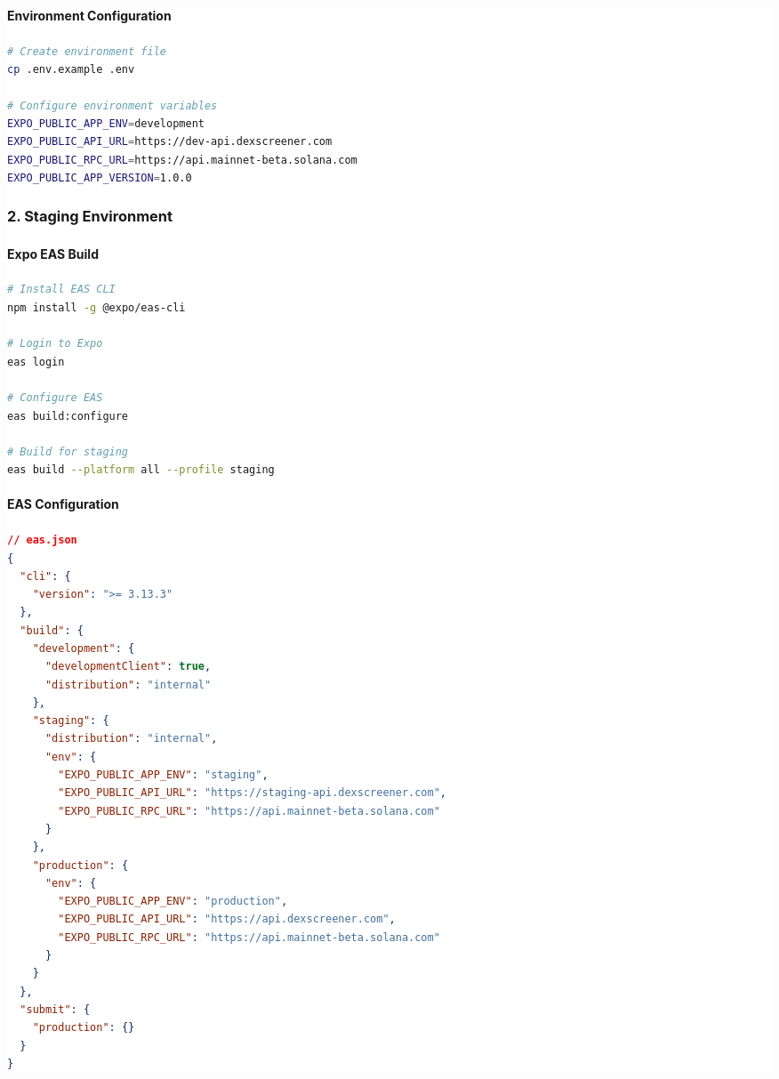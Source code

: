 #### Environment Configuration
```bash
# Create environment file
cp .env.example .env

# Configure environment variables
EXPO_PUBLIC_APP_ENV=development
EXPO_PUBLIC_API_URL=https://dev-api.dexscreener.com
EXPO_PUBLIC_RPC_URL=https://api.mainnet-beta.solana.com
EXPO_PUBLIC_APP_VERSION=1.0.0
```

### 2. Staging Environment

#### Expo EAS Build
```bash
# Install EAS CLI
npm install -g @expo/eas-cli

# Login to Expo
eas login

# Configure EAS
eas build:configure

# Build for staging
eas build --platform all --profile staging
```

#### EAS Configuration
```json
// eas.json
{
  "cli": {
    "version": ">= 3.13.3"
  },
  "build": {
    "development": {
      "developmentClient": true,
      "distribution": "internal"
    },
    "staging": {
      "distribution": "internal",
      "env": {
        "EXPO_PUBLIC_APP_ENV": "staging",
        "EXPO_PUBLIC_API_URL": "https://staging-api.dexscreener.com",
        "EXPO_PUBLIC_RPC_URL": "https://api.mainnet-beta.solana.com"
      }
    },
    "production": {
      "env": {
        "EXPO_PUBLIC_APP_ENV": "production",
        "EXPO_PUBLIC_API_URL": "https://api.dexscreener.com",
        "EXPO_PUBLIC_RPC_URL": "https://api.mainnet-beta.solana.com"
      }
    }
  },
  "submit": {
    "production": {}
  }
}
```
